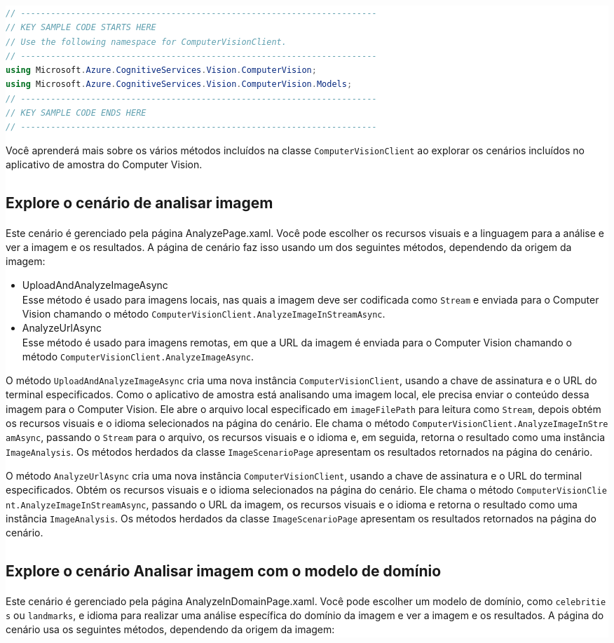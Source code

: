 ```csharp
// -----------------------------------------------------------------------
// KEY SAMPLE CODE STARTS HERE
// Use the following namespace for ComputerVisionClient.
// -----------------------------------------------------------------------
using Microsoft.Azure.CognitiveServices.Vision.ComputerVision;
using Microsoft.Azure.CognitiveServices.Vision.ComputerVision.Models;
// -----------------------------------------------------------------------
// KEY SAMPLE CODE ENDS HERE
// -----------------------------------------------------------------------
```

Você aprenderá mais sobre os vários métodos incluídos na classe `ComputerVisionClient` ao explorar os cenários incluídos no aplicativo de amostra do Computer Vision.

## <a name="explore-the-analyze-image-scenario"></a>Explore o cenário de analisar imagem

Este cenário é gerenciado pela página AnalyzePage.xaml. Você pode escolher os recursos visuais e a linguagem para a análise e ver a imagem e os resultados. A página de cenário faz isso usando um dos seguintes métodos, dependendo da origem da imagem:

* UploadAndAnalyzeImageAsync  
  Esse método é usado para imagens locais, nas quais a imagem deve ser codificada como `Stream` e enviada para o Computer Vision chamando o método `ComputerVisionClient.AnalyzeImageInStreamAsync`.
* AnalyzeUrlAsync  
  Esse método é usado para imagens remotas, em que a URL da imagem é enviada para o Computer Vision chamando o método `ComputerVisionClient.AnalyzeImageAsync`.

O método `UploadAndAnalyzeImageAsync` cria uma nova instância `ComputerVisionClient`, usando a chave de assinatura e o URL do terminal especificados. Como o aplicativo de amostra está analisando uma imagem local, ele precisa enviar o conteúdo dessa imagem para o Computer Vision. Ele abre o arquivo local especificado em `imageFilePath` para leitura como `Stream`, depois obtém os recursos visuais e o idioma selecionados na página do cenário. Ele chama o método `ComputerVisionClient.AnalyzeImageInStreamAsync`, passando o `Stream` para o arquivo, os recursos visuais e o idioma e, em seguida, retorna o resultado como uma instância `ImageAnalysis`. Os métodos herdados da classe `ImageScenarioPage` apresentam os resultados retornados na página do cenário.

O método `AnalyzeUrlAsync` cria uma nova instância `ComputerVisionClient`, usando a chave de assinatura e o URL do terminal especificados. Obtém os recursos visuais e o idioma selecionados na página do cenário. Ele chama o método `ComputerVisionClient.AnalyzeImageInStreamAsync`, passando o URL da imagem, os recursos visuais e o idioma e retorna o resultado como uma instância `ImageAnalysis`. Os métodos herdados da classe `ImageScenarioPage` apresentam os resultados retornados na página do cenário.

## <a name="explore-the-analyze-image-with-domain-model-scenario"></a>Explore o cenário Analisar imagem com o modelo de domínio

Este cenário é gerenciado pela página AnalyzeInDomainPage.xaml. Você pode escolher um modelo de domínio, como `celebrities` ou `landmarks`, e idioma para realizar uma análise específica do domínio da imagem e ver a imagem e os resultados. A página do cenário usa os seguintes métodos, dependendo da origem da imagem:
